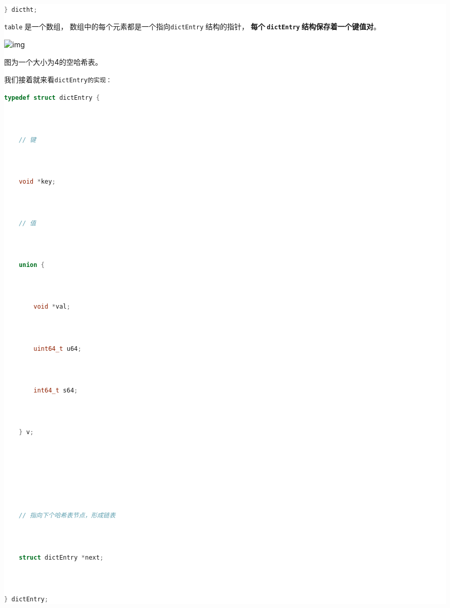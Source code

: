 ```cpp
} dictht;
```

`table` 是一个数组， 数组中的每个元素都是一个指向`dictEntry` 结构的指针， **每个 `dictEntry` 结构保存着一个键值对**。

![img](https://img-blog.csdnimg.cn/20190416175328381.png?x-oss-process=image/watermark,type_ZmFuZ3poZW5naGVpdGk,shadow_10,text_aHR0cHM6Ly9mYW50aWFuenVvLmJsb2cuY3Nkbi5uZXQ=,size_16,color_FFFFFF,t_70)

图为一个大小为4的空哈希表。

我们接着就来看`dictEntry的实现：`

```cpp
typedef struct dictEntry {



    // 键



    void *key;



    // 值



    union {



        void *val;



        uint64_t u64;



        int64_t s64;



    } v;



 



    // 指向下个哈希表节点，形成链表



    struct dictEntry *next;



} dictEntry;
```
